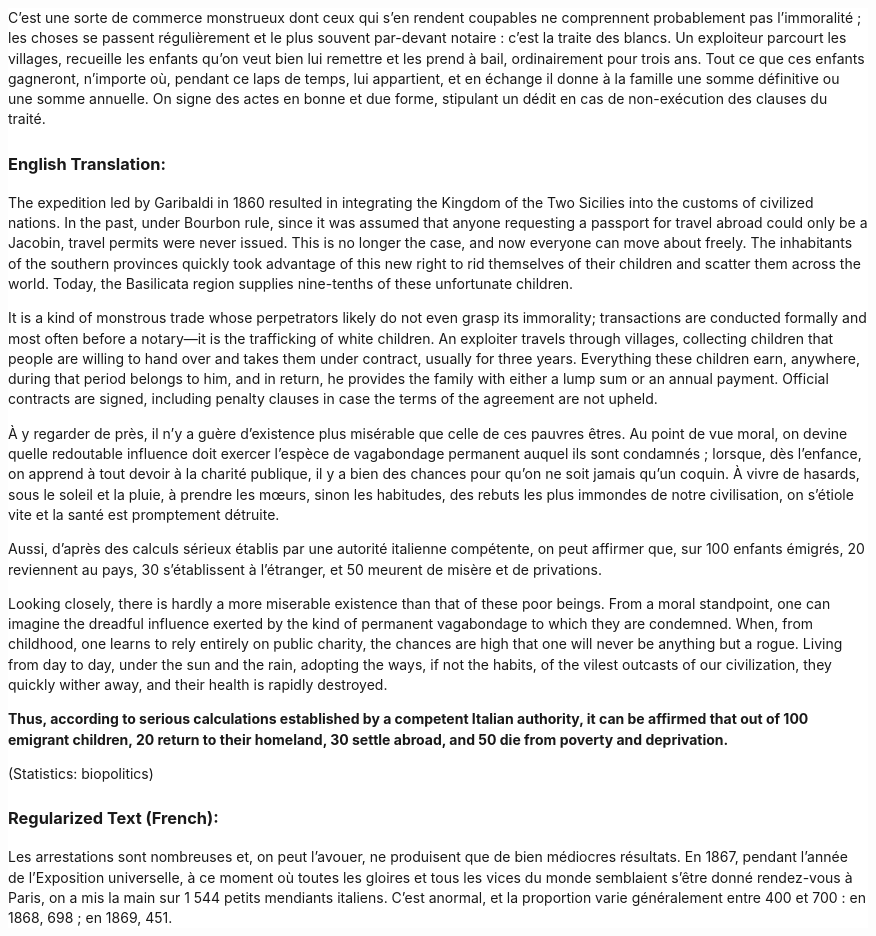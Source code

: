 C’est une sorte de commerce monstrueux dont ceux qui s’en rendent coupables ne comprennent probablement pas l’immoralité ; les choses se passent régulièrement et le plus souvent par-devant notaire : c’est la traite des blancs. Un exploiteur parcourt les villages, recueille les enfants qu’on veut bien lui remettre et les prend à bail, ordinairement pour trois ans. Tout ce que ces enfants gagneront, n’importe où, pendant ce laps de temps, lui appartient, et en échange il donne à la famille une somme définitive ou une somme annuelle. On signe des actes en bonne et due forme, stipulant un dédit en cas de non-exécution des clauses du traité.

### English Translation:

The expedition led by Garibaldi in 1860 resulted in integrating the Kingdom of the Two Sicilies into the customs of civilized nations. In the past, under Bourbon rule, since it was assumed that anyone requesting a passport for travel abroad could only be a Jacobin, travel permits were never issued. This is no longer the case, and now everyone can move about freely. The inhabitants of the southern provinces quickly took advantage of this new right to rid themselves of their children and scatter them across the world. Today, the Basilicata region supplies nine-tenths of these unfortunate children.

It is a kind of monstrous trade whose perpetrators likely do not even grasp its immorality; transactions are conducted formally and most often before a notary—it is the trafficking of white children. An exploiter travels through villages, collecting children that people are willing to hand over and takes them under contract, usually for three years. Everything these children earn, anywhere, during that period belongs to him, and in return, he provides the family with either a lump sum or an annual payment. Official contracts are signed, including penalty clauses in case the terms of the agreement are not upheld.

À y regarder de près, il n’y a guère d’existence plus misérable que celle de ces pauvres êtres. Au point de vue moral, on devine quelle redoutable influence doit exercer l’espèce de vagabondage permanent auquel ils sont condamnés ; lorsque, dès l’enfance, on apprend à tout devoir à la charité publique, il y a bien des chances pour qu’on ne soit jamais qu’un coquin. À vivre de hasards, sous le soleil et la pluie, à prendre les mœurs, sinon les habitudes, des rebuts les plus immondes de notre civilisation, on s’étiole vite et la santé est promptement détruite.

Aussi, d’après des calculs sérieux établis par une autorité italienne compétente, on peut affirmer que, sur 100 enfants émigrés, 20 reviennent au pays, 30 s’établissent à l’étranger, et 50 meurent de misère et de privations.

Looking closely, there is hardly a more miserable existence than that of these poor beings. From a moral standpoint, one can imagine the dreadful influence exerted by the kind of permanent vagabondage to which they are condemned. When, from childhood, one learns to rely entirely on public charity, the chances are high that one will never be anything but a rogue. Living from day to day, under the sun and the rain, adopting the ways, if not the habits, of the vilest outcasts of our civilization, they quickly wither away, and their health is rapidly destroyed.

**Thus, according to serious calculations established by a competent Italian authority, it can be affirmed that out of 100 emigrant children, 20 return to their homeland, 30 settle abroad, and 50 die from poverty and deprivation.**

(Statistics: biopolitics)

### Regularized Text (French):

Les arrestations sont nombreuses et, on peut l’avouer, ne produisent que de bien médiocres résultats. En 1867, pendant l’année de l’Exposition universelle, à ce moment où toutes les gloires et tous les vices du monde semblaient s’être donné rendez-vous à Paris, on a mis la main sur 1 544 petits mendiants italiens. C’est anormal, et la proportion varie généralement entre 400 et 700 : en 1868, 698 ; en 1869, 451.
